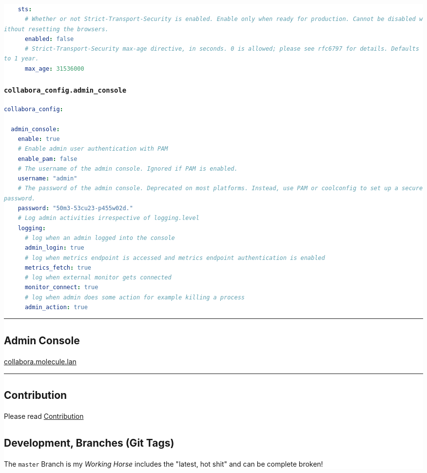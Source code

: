 ```yaml
    sts:
      # Whether or not Strict-Transport-Security is enabled. Enable only when ready for production. Cannot be disabled without resetting the browsers.
      enabled: false
      # Strict-Transport-Security max-age directive, in seconds. 0 is allowed; please see rfc6797 for details. Defaults to 1 year.
      max_age: 31536000
```

### `collabora_config.admin_console`

```yaml
collabora_config:

  admin_console:
    enable: true
    # Enable admin user authentication with PAM
    enable_pam: false
    # The username of the admin console. Ignored if PAM is enabled.
    username: "admin"
    # The password of the admin console. Deprecated on most platforms. Instead, use PAM or coolconfig to set up a secure password.
    password: "50m3-53cu23-p455w02d."
    # Log admin activities irrespective of logging.level
    logging:
      # log when an admin logged into the console
      admin_login: true
      # log when metrics endpoint is accessed and metrics endpoint authentication is enabled
      metrics_fetch: true
      # log when external monitor gets connected
      monitor_connect: true
      # log when admin does some action for example killing a process
      admin_action: true
```
---

## Admin Console

[collabora.molecule.lan](https://collabora.molecule.lan/browser/dist/admin/admin.html)

---

## Contribution

Please read [Contribution](CONTRIBUTING.md)

## Development,  Branches (Git Tags)

The `master` Branch is my *Working Horse* includes the "latest, hot shit" and can be complete broken!

